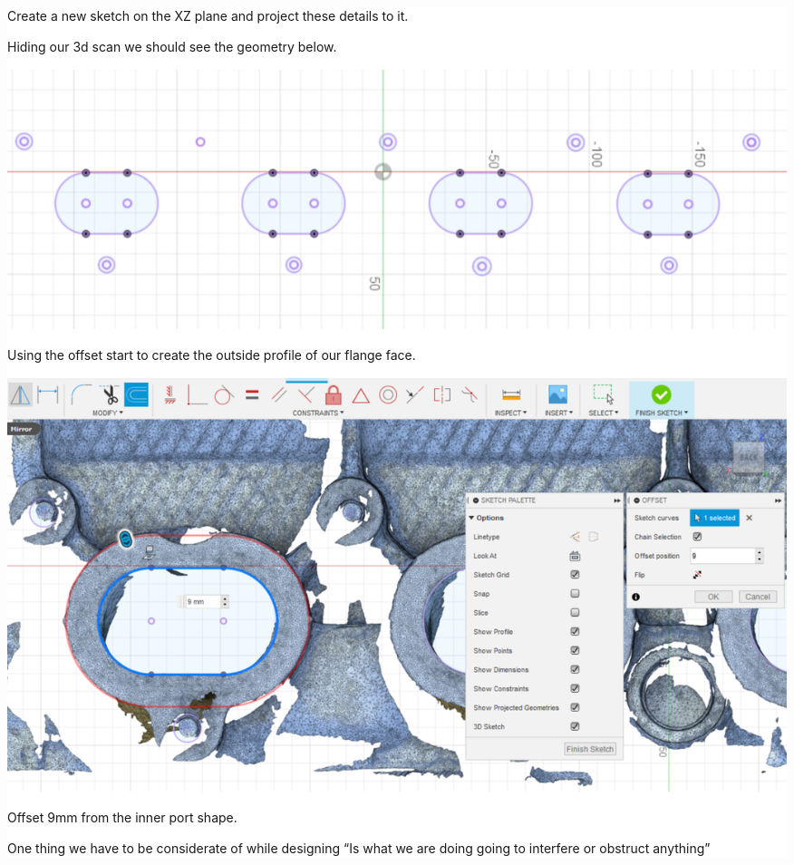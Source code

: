 Create a new sketch on the XZ plane and project these details to it.

Hiding our 3d scan we should see the geometry below.

![Untitled](L8%20-%20F360%20ITB%20Manifold%20from%203d%20Scan%20dd4b20c5d4ef4a9fb4668120e0ad47b8/Untitled%208.png)

Using the offset start to create the outside profile of our flange face.

![Untitled](L8%20-%20F360%20ITB%20Manifold%20from%203d%20Scan%20dd4b20c5d4ef4a9fb4668120e0ad47b8/Untitled%209.png)

Offset 9mm from the inner port shape.

One thing we have to be considerate of while designing “Is what we are doing going to interfere or obstruct anything”
